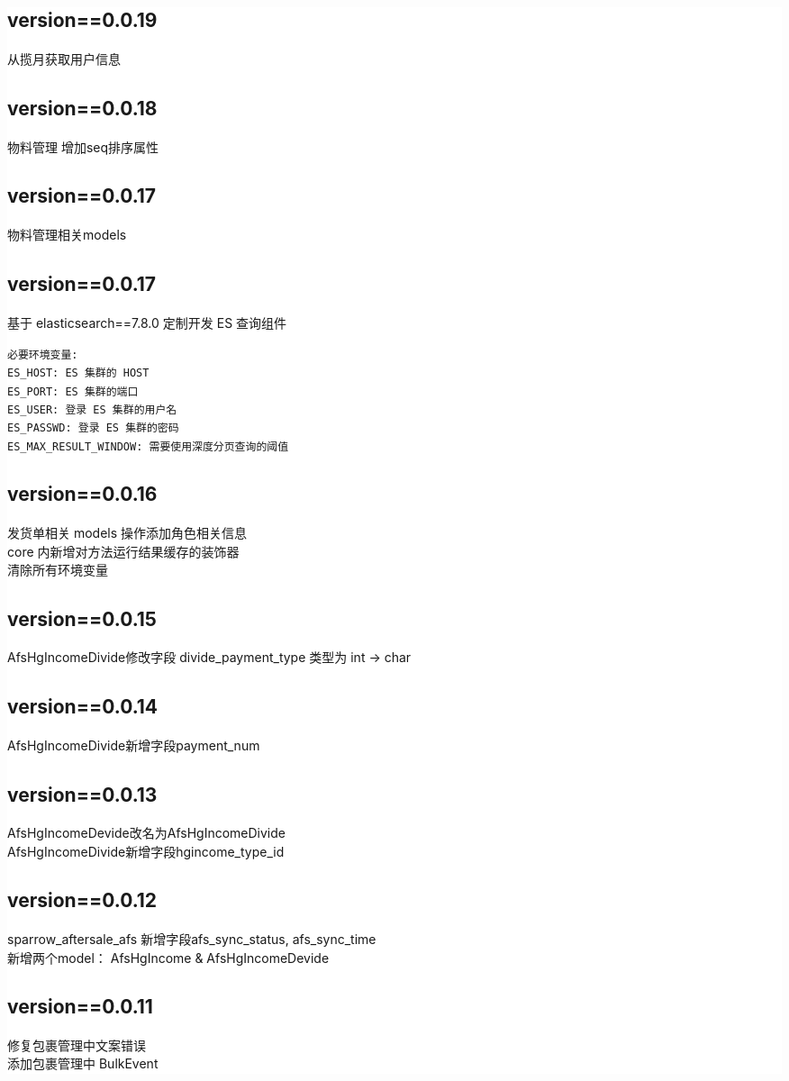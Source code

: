 
## version==0.0.19
从揽月获取用户信息

## version==0.0.18
物料管理 增加seq排序属性

## version==0.0.17
物料管理相关models

## version==0.0.17  
基于 elasticsearch==7.8.0 定制开发 ES 查询组件  
```
必要环境变量:
ES_HOST: ES 集群的 HOST  
ES_PORT: ES 集群的端口  
ES_USER: 登录 ES 集群的用户名  
ES_PASSWD: 登录 ES 集群的密码  
ES_MAX_RESULT_WINDOW: 需要使用深度分页查询的阈值

```

## version==0.0.16
发货单相关 models 操作添加角色相关信息  
core 内新增对方法运行结果缓存的装饰器  
清除所有环境变量  


## version==0.0.15
AfsHgIncomeDivide修改字段 divide_payment_type 类型为 int -> char  

## version==0.0.14
AfsHgIncomeDivide新增字段payment_num  


## version==0.0.13
AfsHgIncomeDevide改名为AfsHgIncomeDivide  
AfsHgIncomeDivide新增字段hgincome_type_id  
  
## version==0.0.12
sparrow_aftersale_afs 新增字段afs_sync_status, afs_sync_time  
新增两个model： AfsHgIncome & AfsHgIncomeDevide  

## version==0.0.11
修复包裹管理中文案错误  
添加包裹管理中 BulkEvent
